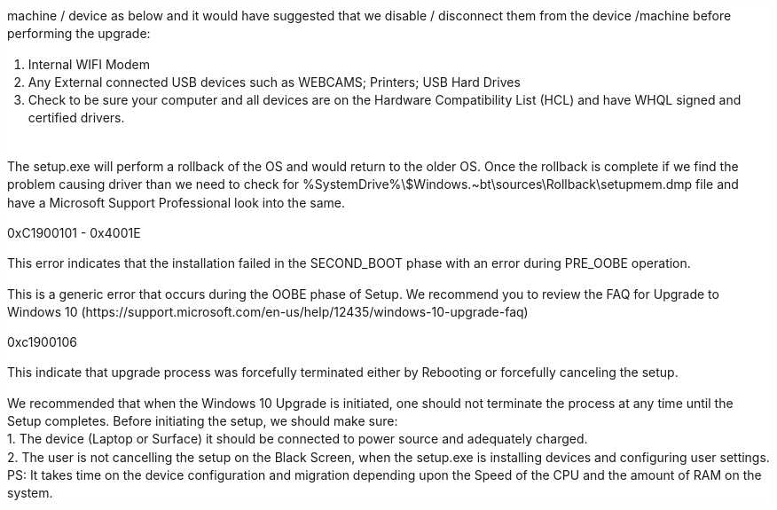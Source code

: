   machine / device as below and it would have suggested that we disable /
  disconnect them from the device /machine before performing the upgrade:<br>
  1. Internal WIFI Modem<br>
  2. Any External connected USB devices such as WEBCAMS; Printers; USB Hard
  Drives<br>
  3. Check to be sure your computer and all devices are on the Hardware
  Compatibility List (HCL) and have WHQL signed and certified drivers.<br>
  <br>
  The setup.exe will perform a rollback of the OS and would return to the older
  OS. Once the rollback is complete if we find the problem causing driver than
  we need to check for %SystemDrive%\$Windows.~bt\sources\Rollback\setupmem.dmp
  file and have a Microsoft Support Professional look into the same.</p>
  </td>
 </tr>
 <tr style='height:12.4pt'>
  <td width=305 style='width:229.1pt;border:dotted #A6A6A6 1.0pt;border-top:  none;background:yellow;padding:0in 5.4pt 0in 5.4pt;height:12.4pt'>
  <p class=MsoNormal style='margin-bottom:0in;margin-bottom:.0001pt'>0xC1900101
  - 0x4001E</p>
  </td>
  <td width=570 style='width:427.5pt;border-top:none;border-left:none;  border-bottom:dotted #A6A6A6 1.0pt;border-right:dotted #A6A6A6 1.0pt;
  background:yellow;padding:0in 5.4pt 0in 5.4pt;height:12.4pt'>
  <p class=MsoNormal style='margin-bottom:0in;margin-bottom:.0001pt'>This
  error indicates that the installation failed in the SECOND_BOOT phase with an
  error during PRE_OOBE operation.</p>
  </td>
  <td width=936 style='width:9.75in;border-top:none;border-left:none;  border-bottom:dotted #A6A6A6 1.0pt;border-right:dotted #A6A6A6 1.0pt;
  background:yellow;padding:0in 5.4pt 0in 5.4pt;height:12.4pt'>
  <p class=MsoNormal style='margin-bottom:0in;margin-bottom:.0001pt'>This
  is a generic error that occurs during the OOBE phase of Setup. We recommend
  you to review the FAQ for Upgrade to Windows 10
  (https://support.microsoft.com/en-us/help/12435/windows-10-upgrade-faq)</p>
  </td>
 </tr>
 <tr style='height:37.3pt'>
  <td width=305 style='width:229.1pt;border:dotted #A6A6A6 1.0pt;border-top:  none;padding:0in 5.4pt 0in 5.4pt;height:37.3pt'>
  <p class=MsoNormal style='margin-bottom:0in;margin-bottom:.0001pt'>0xc1900106</p>
  </td>
  <td width=570 nowrap style='width:427.5pt;border-top:none;border-left:none;  border-bottom:dotted #A6A6A6 1.0pt;border-right:dotted #A6A6A6 1.0pt;  padding:0in 5.4pt 0in 5.4pt;height:37.3pt'>
  <p class=MsoNormal style='margin-bottom:0in;margin-bottom:.0001pt'>This
  indicate that upgrade process was forcefully terminated either by Rebooting
  or forcefully canceling the setup.&nbsp;</p>
  </td>
  <td width=936 style='width:9.75in;border-top:none;border-left:none;  border-bottom:dotted #A6A6A6 1.0pt;border-right:dotted #A6A6A6 1.0pt;  padding:0in 5.4pt 0in 5.4pt;height:37.3pt'>
  <p class=MsoNormal style='margin-bottom:0in;margin-bottom:.0001pt'>We
  recommended that when the Windows 10 Upgrade is initiated, one should not
  terminate the process at any time until the Setup completes. Before initiating
  the setup, we should make sure:<br>
  1. The device (Laptop or Surface) it should be connected to power source and adequately
  charged.<br>
  2. The user is not cancelling the setup on the Black Screen, when the
  setup.exe is installing devices and configuring user settings.<br>
  PS: It takes time on the device configuration and migration depending upon
  the Speed of the CPU and the amount of RAM on the system.&nbsp;</p>
  </td>
 </tr>
 <tr style='height:33.15pt'>
  <td width=305 style='width:229.1pt;border:dotted #A6A6A6 1.0pt;border-top:  none;padding:0in 5.4pt 0in 5.4pt;height:33.15pt'>